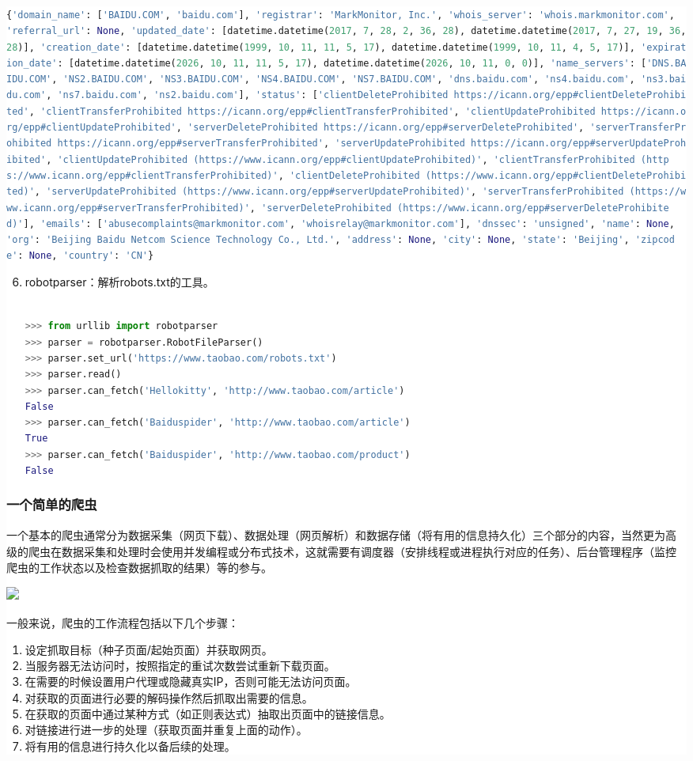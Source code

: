    ```Python
   {'domain_name': ['BAIDU.COM', 'baidu.com'], 'registrar': 'MarkMonitor, Inc.', 'whois_server': 'whois.markmonitor.com', 'referral_url': None, 'updated_date': [datetime.datetime(2017, 7, 28, 2, 36, 28), datetime.datetime(2017, 7, 27, 19, 36, 28)], 'creation_date': [datetime.datetime(1999, 10, 11, 11, 5, 17), datetime.datetime(1999, 10, 11, 4, 5, 17)], 'expiration_date': [datetime.datetime(2026, 10, 11, 11, 5, 17), datetime.datetime(2026, 10, 11, 0, 0)], 'name_servers': ['DNS.BAIDU.COM', 'NS2.BAIDU.COM', 'NS3.BAIDU.COM', 'NS4.BAIDU.COM', 'NS7.BAIDU.COM', 'dns.baidu.com', 'ns4.baidu.com', 'ns3.baidu.com', 'ns7.baidu.com', 'ns2.baidu.com'], 'status': ['clientDeleteProhibited https://icann.org/epp#clientDeleteProhibited', 'clientTransferProhibited https://icann.org/epp#clientTransferProhibited', 'clientUpdateProhibited https://icann.org/epp#clientUpdateProhibited', 'serverDeleteProhibited https://icann.org/epp#serverDeleteProhibited', 'serverTransferProhibited https://icann.org/epp#serverTransferProhibited', 'serverUpdateProhibited https://icann.org/epp#serverUpdateProhibited', 'clientUpdateProhibited (https://www.icann.org/epp#clientUpdateProhibited)', 'clientTransferProhibited (https://www.icann.org/epp#clientTransferProhibited)', 'clientDeleteProhibited (https://www.icann.org/epp#clientDeleteProhibited)', 'serverUpdateProhibited (https://www.icann.org/epp#serverUpdateProhibited)', 'serverTransferProhibited (https://www.icann.org/epp#serverTransferProhibited)', 'serverDeleteProhibited (https://www.icann.org/epp#serverDeleteProhibited)'], 'emails': ['abusecomplaints@markmonitor.com', 'whoisrelay@markmonitor.com'], 'dnssec': 'unsigned', 'name': None, 'org': 'Beijing Baidu Netcom Science Technology Co., Ltd.', 'address': None, 'city': None, 'state': 'Beijing', 'zipcode': None, 'country': 'CN'}
   ```

6. robotparser：解析robots.txt的工具。

   ```Python
   
   >>> from urllib import robotparser
   >>> parser = robotparser.RobotFileParser()
   >>> parser.set_url('https://www.taobao.com/robots.txt')
   >>> parser.read()
   >>> parser.can_fetch('Hellokitty', 'http://www.taobao.com/article')
   False
   >>> parser.can_fetch('Baiduspider', 'http://www.taobao.com/article')
   True
   >>> parser.can_fetch('Baiduspider', 'http://www.taobao.com/product')
   False
   ```

### 一个简单的爬虫

一个基本的爬虫通常分为数据采集（网页下载）、数据处理（网页解析）和数据存储（将有用的信息持久化）三个部分的内容，当然更为高级的爬虫在数据采集和处理时会使用并发编程或分布式技术，这就需要有调度器（安排线程或进程执行对应的任务）、后台管理程序（监控爬虫的工作状态以及检查数据抓取的结果）等的参与。

![](./res/crawler-workflow.png)

一般来说，爬虫的工作流程包括以下几个步骤：

1. 设定抓取目标（种子页面/起始页面）并获取网页。
2. 当服务器无法访问时，按照指定的重试次数尝试重新下载页面。
3. 在需要的时候设置用户代理或隐藏真实IP，否则可能无法访问页面。
4. 对获取的页面进行必要的解码操作然后抓取出需要的信息。
5. 在获取的页面中通过某种方式（如正则表达式）抽取出页面中的链接信息。
6. 对链接进行进一步的处理（获取页面并重复上面的动作）。
7. 将有用的信息进行持久化以备后续的处理。
